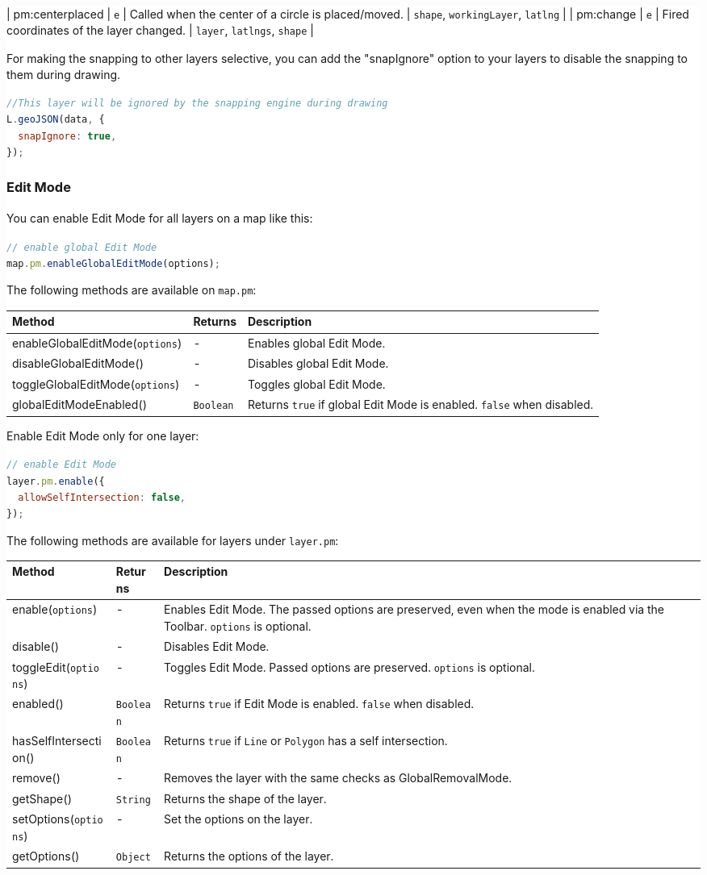 | pm:centerplaced   | `e`    | Called when the center of a circle is placed/moved.                                                                   | `shape`, `workingLayer`, `latlng`                                                                       |
| pm:change         | `e`    | Fired coordinates of the layer changed.                                                                               | `layer`, `latlngs`, `shape`                                                                             |

For making the snapping to other layers selective, you can add the "snapIgnore" option to your layers to disable the snapping to them during drawing.

```js
//This layer will be ignored by the snapping engine during drawing
L.geoJSON(data, {
  snapIgnore: true,
});
```

### Edit Mode

You can enable Edit Mode for all layers on a map like this:

```js
// enable global Edit Mode
map.pm.enableGlobalEditMode(options);
```

The following methods are available on `map.pm`:

| Method                          | Returns   | Description                                                           |
| :------------------------------ | :-------- | :-------------------------------------------------------------------- |
| enableGlobalEditMode(`options`) | -         | Enables global Edit Mode.                                             |
| disableGlobalEditMode()         | -         | Disables global Edit Mode.                                            |
| toggleGlobalEditMode(`options`) | -         | Toggles global Edit Mode.                                             |
| globalEditModeEnabled()         | `Boolean` | Returns `true` if global Edit Mode is enabled. `false` when disabled. |

Enable Edit Mode only for one layer:

```js
// enable Edit Mode
layer.pm.enable({
  allowSelfIntersection: false,
});
```

The following methods are available for layers under `layer.pm`:

| Method                | Returns   | Description                                                                                                                |
| :-------------------- | :-------- | :------------------------------------------------------------------------------------------------------------------------- |
| enable(`options`)     | -         | Enables Edit Mode. The passed options are preserved, even when the mode is enabled via the Toolbar. `options` is optional. |
| disable()             | -         | Disables Edit Mode.                                                                                                        |
| toggleEdit(`options`) | -         | Toggles Edit Mode. Passed options are preserved. `options` is optional.                                                    |
| enabled()             | `Boolean` | Returns `true` if Edit Mode is enabled. `false` when disabled.                                                             |
| hasSelfIntersection() | `Boolean` | Returns `true` if `Line` or `Polygon` has a self intersection.                                                             |
| remove()              | -         | Removes the layer with the same checks as GlobalRemovalMode.                                                               |
| getShape()            | `String`  | Returns the shape of the layer.                                                                                            |
| setOptions(`options`) | -         | Set the options on the layer.                                                                                              |
| getOptions()          | `Object`  | Returns the options of the layer.                                                                                          |
